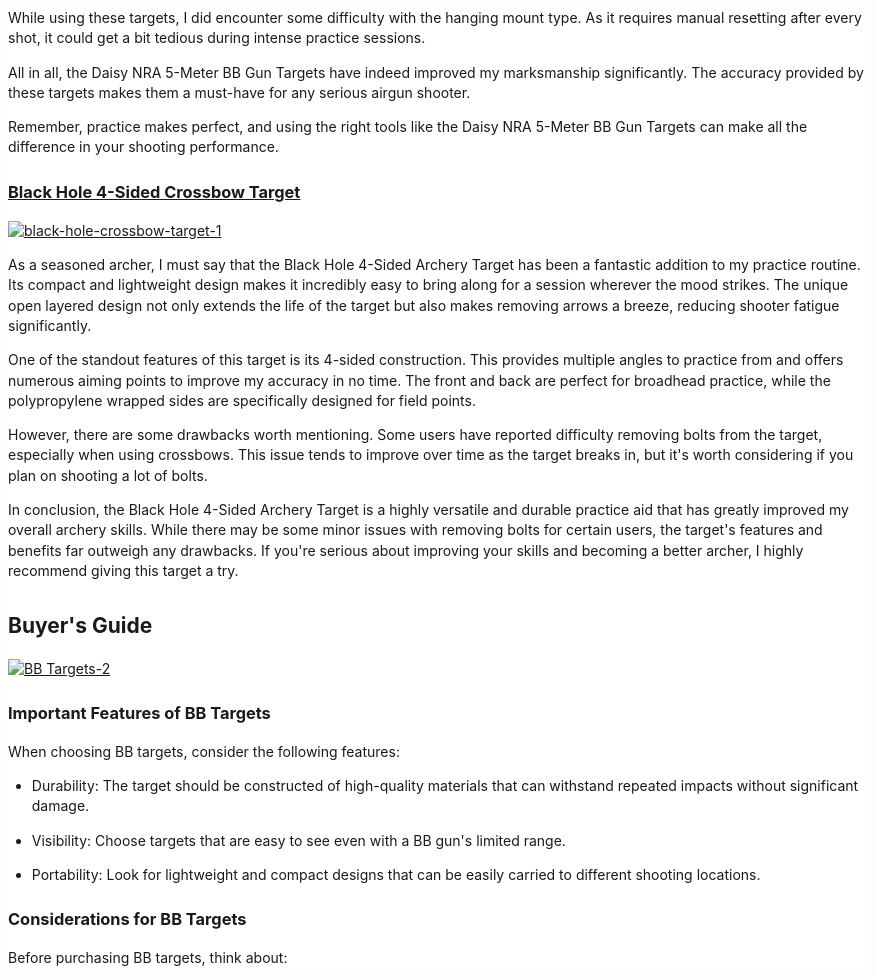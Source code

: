 While using these targets, I did encounter some difficulty with the hanging mount type. As it requires manual resetting after every shot, it could get a bit tedious during intense practice sessions.

All in all, the Daisy NRA 5-Meter BB Gun Targets have indeed improved my marksmanship significantly. The accuracy provided by these targets makes them a must-have for any serious airgun shooter.

Remember, practice makes perfect, and using the right tools like the Daisy NRA 5-Meter BB Gun Targets can make all the difference in your shooting performance.

### [Black Hole 4-Sided Crossbow Target](https://serp.ly/@universityofguns/amazon/bb-targets?utm_source=universityofguns&utm_medium=organic&utm_campaign=website)

<div class="image"><a href="https://serp.ly/@universityofguns/amazon/bb-targets?utm_source=universityofguns&utm_medium=organic&utm_campaign=website"><img alt="black-hole-crossbow-target-1" src="https://imagedelivery.net/vy2bglCGN6hEeWOnSe2c7A/black-hole-crossbow-target-1/public"/></a></div>

As a seasoned archer, I must say that the Black Hole 4-Sided Archery Target has been a fantastic addition to my practice routine. Its compact and lightweight design makes it incredibly easy to bring along for a session wherever the mood strikes. The unique open layered design not only extends the life of the target but also makes removing arrows a breeze, reducing shooter fatigue significantly.

One of the standout features of this target is its 4-sided construction. This provides multiple angles to practice from and offers numerous aiming points to improve my accuracy in no time. The front and back are perfect for broadhead practice, while the polypropylene wrapped sides are specifically designed for field points.

However, there are some drawbacks worth mentioning. Some users have reported difficulty removing bolts from the target, especially when using crossbows. This issue tends to improve over time as the target breaks in, but it's worth considering if you plan on shooting a lot of bolts.

In conclusion, the Black Hole 4-Sided Archery Target is a highly versatile and durable practice aid that has greatly improved my overall archery skills. While there may be some minor issues with removing bolts for certain users, the target's features and benefits far outweigh any drawbacks. If you're serious about improving your skills and becoming a better archer, I highly recommend giving this target a try.

## Buyer's Guide

<div><a href="https://serp.ly/@universityofguns/amazon/bb-targets?utm_source=universityofguns&utm_medium=organic&utm_campaign=website"><img src="https://imagedelivery.net/vy2bglCGN6hEeWOnSe2c7A/BB+Targets-2/public" alt="BB Targets-2"></a></div>

### Important Features of BB Targets

When choosing BB targets, consider the following features:

- Durability: The target should be constructed of high-quality materials that can withstand repeated impacts without significant damage.

- Visibility: Choose targets that are easy to see even with a BB gun's limited range.

- Portability: Look for lightweight and compact designs that can be easily carried to different shooting locations.

### Considerations for BB Targets

Before purchasing BB targets, think about:
